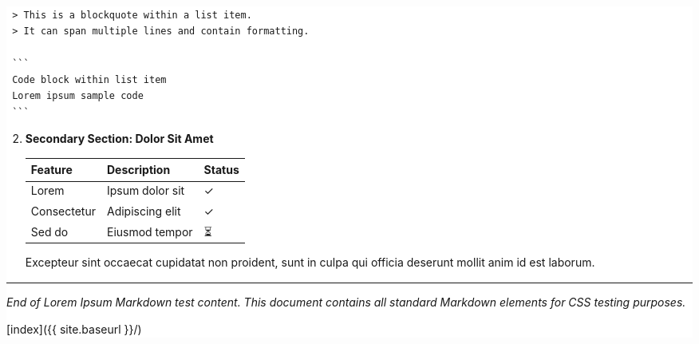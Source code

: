      > This is a blockquote within a list item.
     > It can span multiple lines and contain formatting.
     
     ```
     Code block within list item
     Lorem ipsum sample code
     ```

2. **Secondary Section: Dolor Sit Amet**
   
   | Feature | Description | Status |
   |---------|-------------|--------|
   | Lorem | Ipsum dolor sit | ✓ |
   | Consectetur | Adipiscing elit | ✓ |
   | Sed do | Eiusmod tempor | ⏳ |
   
   Excepteur sint occaecat cupidatat non proident, sunt in culpa qui officia deserunt mollit anim id est laborum.

---

*End of Lorem Ipsum Markdown test content. This document contains all standard Markdown elements for CSS testing purposes.*

[index]({{ site.baseurl }}/) 
